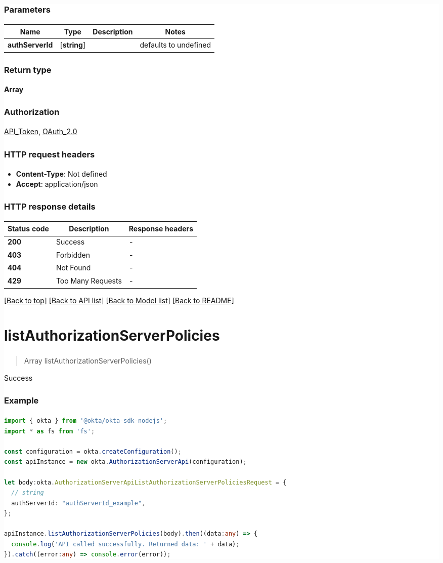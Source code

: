 
### Parameters

Name | Type | Description  | Notes
------------- | ------------- | ------------- | -------------
 **authServerId** | [**string**] |  | defaults to undefined


### Return type

**Array<JsonWebKey>**

### Authorization

[API_Token](README.md#API_Token), [OAuth_2.0](README.md#OAuth_2.0)

### HTTP request headers

 - **Content-Type**: Not defined
 - **Accept**: application/json


### HTTP response details
| Status code | Description | Response headers |
|-------------|-------------|------------------|
**200** | Success |  -  |
**403** | Forbidden |  -  |
**404** | Not Found |  -  |
**429** | Too Many Requests |  -  |

[[Back to top]](#) [[Back to API list]](README.md#documentation-for-api-endpoints) [[Back to Model list]](README.md#documentation-for-models) [[Back to README]](README.md)

# **listAuthorizationServerPolicies**
> Array<AuthorizationServerPolicy> listAuthorizationServerPolicies()

Success

### Example


```typescript
import { okta } from '@okta/okta-sdk-nodejs';
import * as fs from 'fs';

const configuration = okta.createConfiguration();
const apiInstance = new okta.AuthorizationServerApi(configuration);

let body:okta.AuthorizationServerApiListAuthorizationServerPoliciesRequest = {
  // string
  authServerId: "authServerId_example",
};

apiInstance.listAuthorizationServerPolicies(body).then((data:any) => {
  console.log('API called successfully. Returned data: ' + data);
}).catch((error:any) => console.error(error));
```
